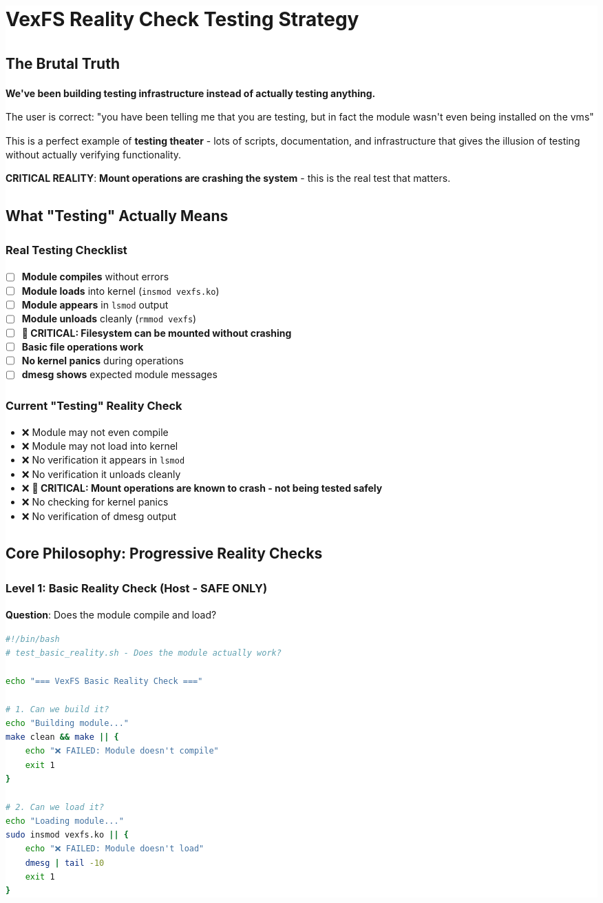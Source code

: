 # VexFS Reality Check Testing Strategy

## The Brutal Truth

**We've been building testing infrastructure instead of actually testing anything.**

The user is correct: "you have been telling me that you are testing, but in fact the module wasn't even being installed on the vms"

This is a perfect example of **testing theater** - lots of scripts, documentation, and infrastructure that gives the illusion of testing without actually verifying functionality.

**CRITICAL REALITY**: **Mount operations are crashing the system** - this is the real test that matters.

## What "Testing" Actually Means

### Real Testing Checklist
- [ ] **Module compiles** without errors
- [ ] **Module loads** into kernel (`insmod vexfs.ko`)
- [ ] **Module appears** in `lsmod` output
- [ ] **Module unloads** cleanly (`rmmod vexfs`)
- [ ] **🚨 CRITICAL: Filesystem can be mounted without crashing**
- [ ] **Basic file operations work**
- [ ] **No kernel panics** during operations
- [ ] **dmesg shows** expected module messages

### Current "Testing" Reality Check
- ❌ Module may not even compile
- ❌ Module may not load into kernel
- ❌ No verification it appears in `lsmod`
- ❌ No verification it unloads cleanly
- ❌ **🚨 CRITICAL: Mount operations are known to crash - not being tested safely**
- ❌ No checking for kernel panics
- ❌ No verification of dmesg output

## Core Philosophy: Progressive Reality Checks

### Level 1: Basic Reality Check (Host - SAFE ONLY)
**Question**: Does the module compile and load?

```bash
#!/bin/bash
# test_basic_reality.sh - Does the module actually work?

echo "=== VexFS Basic Reality Check ==="

# 1. Can we build it?
echo "Building module..."
make clean && make || {
    echo "❌ FAILED: Module doesn't compile"
    exit 1
}

# 2. Can we load it?
echo "Loading module..."
sudo insmod vexfs.ko || {
    echo "❌ FAILED: Module doesn't load"
    dmesg | tail -10
    exit 1
}

```